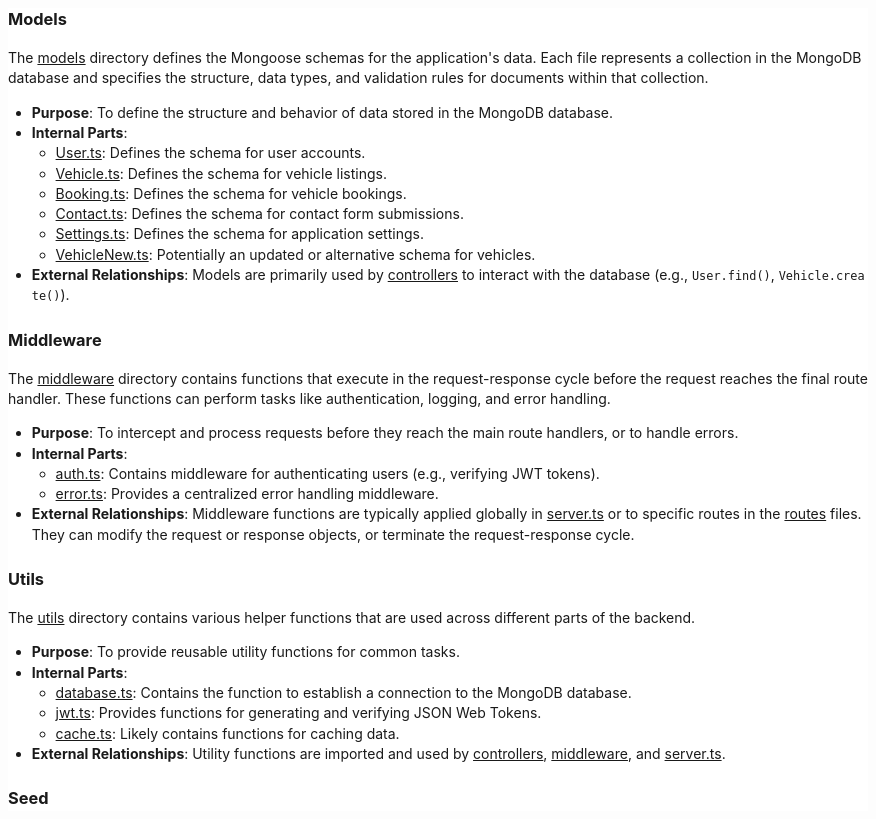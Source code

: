 ### Models

The [models](Back%20End/src/models/) directory defines the Mongoose schemas for the application's data. Each file represents a collection in the MongoDB database and specifies the structure, data types, and validation rules for documents within that collection.

*   **Purpose**: To define the structure and behavior of data stored in the MongoDB database.
*   **Internal Parts**:
    *   [User.ts](Back%20End/src/models/User.ts): Defines the schema for user accounts.
    *   [Vehicle.ts](Back%20End/src/models/Vehicle.ts): Defines the schema for vehicle listings.
    *   [Booking.ts](Back%20End/src/models/Booking.ts): Defines the schema for vehicle bookings.
    *   [Contact.ts](Back%20End/src/models/Contact.ts): Defines the schema for contact form submissions.
    *   [Settings.ts](Back%20End/src/models/Settings.ts): Defines the schema for application settings.
    *   [VehicleNew.ts](Back%20End/src/models/VehicleNew.ts): Potentially an updated or alternative schema for vehicles.
*   **External Relationships**: Models are primarily used by [controllers](Back%20End/src/controllers/) to interact with the database (e.g., `User.find()`, `Vehicle.create()`).

### Middleware

The [middleware](Back%20End/src/middleware/) directory contains functions that execute in the request-response cycle before the request reaches the final route handler. These functions can perform tasks like authentication, logging, and error handling.

*   **Purpose**: To intercept and process requests before they reach the main route handlers, or to handle errors.
*   **Internal Parts**:
    *   [auth.ts](Back%20End/src/middleware/auth.ts): Contains middleware for authenticating users (e.g., verifying JWT tokens).
    *   [error.ts](Back%20End/src/middleware/error.ts): Provides a centralized error handling middleware.
*   **External Relationships**: Middleware functions are typically applied globally in [server.ts](Back%20End/src/server.ts) or to specific routes in the [routes](Back%20End/src/routes/) files. They can modify the request or response objects, or terminate the request-response cycle.

### Utils

The [utils](Back%20End/src/utils/) directory contains various helper functions that are used across different parts of the backend.

*   **Purpose**: To provide reusable utility functions for common tasks.
*   **Internal Parts**:
    *   [database.ts](Back%20End/src/utils/database.ts): Contains the function to establish a connection to the MongoDB database.
    *   [jwt.ts](Back%20End/src/utils/jwt.ts): Provides functions for generating and verifying JSON Web Tokens.
    *   [cache.ts](Back%20End/src/utils/cache.ts): Likely contains functions for caching data.
*   **External Relationships**: Utility functions are imported and used by [controllers](Back%20End/src/controllers/), [middleware](Back%20End/src/middleware/), and [server.ts](Back%20End/src/server.ts).

### Seed
